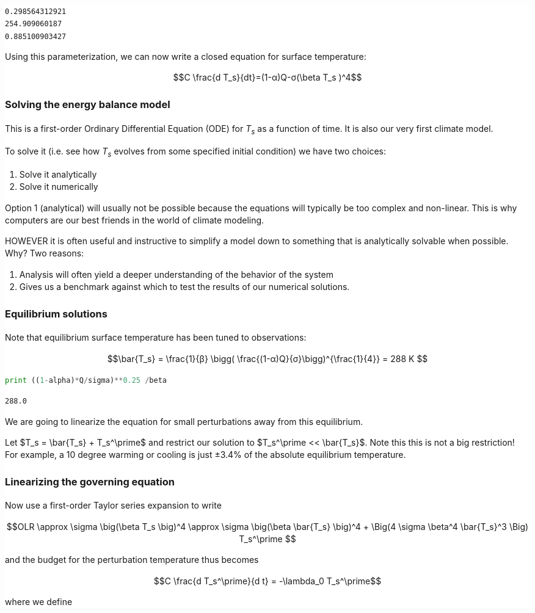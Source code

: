     0.298564312921
    254.909060187
    0.885100903427


Using this parameterization, we can now write a closed equation for surface temperature:

$$C \frac{d T_s}{dt}=(1-α)Q-σ(\beta T_s )^4$$

### Solving the energy balance model

This is a first-order Ordinary Differential Equation (ODE) for $T_s$ as a function of time. It is also our very first climate model.

To solve it (i.e. see how $T_s$ evolves from some specified initial condition) we have two choices:

1. Solve it analytically
2. Solve it numerically

Option 1 (analytical) will usually not be possible because the equations will typically be too complex and non-linear. This is why computers are our best friends in the world of climate modeling.

HOWEVER it is often useful and instructive to simplify a model down to something that is analytically solvable when possible. Why? Two reasons:

1. Analysis will often yield a deeper understanding of the behavior of the system
2. Gives us a benchmark against which to test the results of our numerical solutions.

### Equilibrium solutions

Note that equilibrium surface temperature has been tuned to observations: 

$$\bar{T_s} = \frac{1}{β} \bigg( \frac{(1-α)Q}{σ}\bigg)^{\frac{1}{4}} = 288 K $$


```python
print ((1-alpha)*Q/sigma)**0.25 /beta
```

    288.0


We are going to linearize the equation for small perturbations away from this equilibrium.

Let $T_s = \bar{T_s} + T_s^\prime$ and restrict our solution to $T_s^\prime << \bar{T_s}$.
Note this this is not a big restriction! For example, a 10 degree warming or cooling is just $\pm$3.4% of the absolute equilibrium temperature.

### Linearizing the governing equation

Now use a first-order Taylor series expansion to write

$$OLR \approx \sigma \big(\beta T_s \big)^4 \approx \sigma \big(\beta \bar{T_s} \big)^4 + \Big(4 \sigma \beta^4 \bar{T_s}^3 \Big) T_s^\prime $$

and the budget for the perturbation temperature thus becomes

$$C \frac{d T_s^\prime}{d t} = -\lambda_0 T_s^\prime$$

where we define
